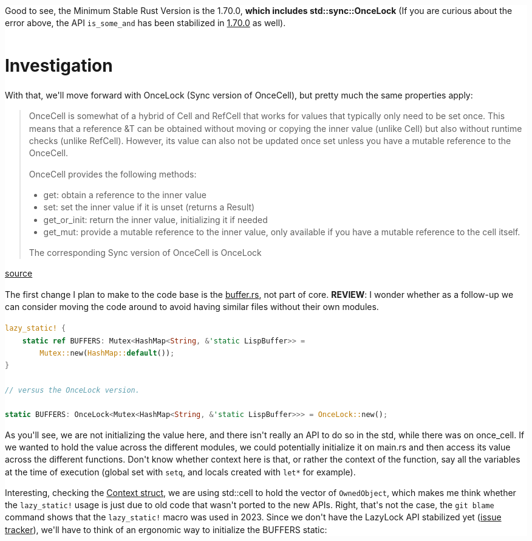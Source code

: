 
Good to see, the Minimum Stable Rust Version is the 1.70.0, **which includes std::sync::OnceLock** (If you are curious about the error above, the API `is_some_and` has been stabilized in [1.70.0](https://doc.rust-lang.org/stable/std/option/enum.Option.html#method.is_some_and) as well).

# Investigation

With that, we'll move forward with OnceLock (Sync version of OnceCell), but pretty much the same properties apply:

> OnceCell<T> is somewhat of a hybrid of Cell and RefCell that works for values that typically only need to be set once. This means that a reference &T can be obtained without moving or copying the inner value (unlike Cell) but also without runtime checks (unlike RefCell). However, its value can also not be updated once set unless you have a mutable reference to the OnceCell.
> 
> OnceCell provides the following methods:
> 
> -   get: obtain a reference to the inner value
> -   set: set the inner value if it is unset (returns a Result)
> -   get_or_init: return the inner value, initializing it if needed
> -   get_mut: provide a mutable reference to the inner value, only available if you have a mutable reference to the cell itself.
> 
> The corresponding Sync version of OnceCell<T> is OnceLock<T>

[source](https://doc.rust-lang.org/stable/std/cell/index.html)

The first change I plan to make to the code base is the [buffer.rs](https://github.com/CeleritasCelery/rune/blob/master/src/buffer.rs#L1), not part of core. **REVIEW**: I wonder whether as a follow-up we can consider moving the code around to avoid having similar files without their own modules.

``` rust
lazy_static! {
    static ref BUFFERS: Mutex<HashMap<String, &'static LispBuffer>> =
        Mutex::new(HashMap::default());
}

// versus the OnceLock version.

static BUFFERS: OnceLock<Mutex<HashMap<String, &'static LispBuffer>>> = OnceLock::new();
```

As you'll see, we are not initializing the value here, and there isn't really an API to do so in the std, while there was on once_cell. If we wanted to hold the value across the different modules, we could potentially initialize it on main.rs and then access its value across the different functions. Don't know whether context here is that, or rather the context of the function, say all the variables at the time of execution (global set with `setq`, and locals created with `let*` for example).

Interesting, checking the [Context struct](https://github.com/CeleritasCelery/rune/blob/master/src/core/gc/context.rs#L28), we are using std::cell to hold the vector of `OwnedObject`, which makes me think whether the `lazy_static!` usage is just due to old code that wasn't ported to the new APIs. Right, that's not the case, the `git blame` command shows that the `lazy_static!` macro was used in 2023. Since we don't have the LazyLock API stabilized yet ([issue tracker](https://github.com/rust-lang/rust/issues/109736)), we'll have to think of an ergonomic way to initialize the BUFFERS static:
